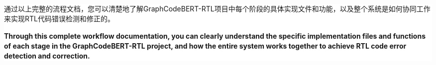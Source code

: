 
通过以上完整的流程文档，您可以清楚地了解GraphCodeBERT-RTL项目中每个阶段的具体实现文件和功能，以及整个系统是如何协同工作来实现RTL代码错误检测和修正的。

**Through this complete workflow documentation, you can clearly understand the specific implementation files and functions of each stage in the GraphCodeBERT-RTL project, and how the entire system works together to achieve RTL code error detection and correction.**